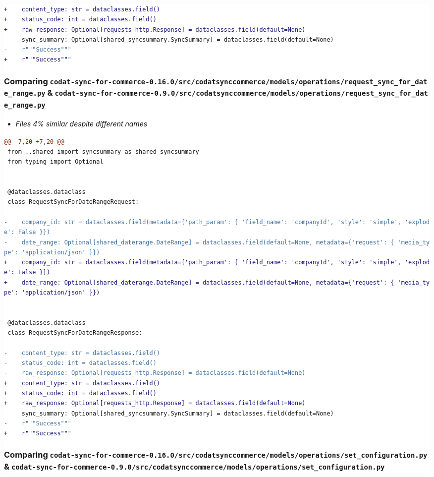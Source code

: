 ```diff
+    content_type: str = dataclasses.field()  
+    status_code: int = dataclasses.field()  
+    raw_response: Optional[requests_http.Response] = dataclasses.field(default=None)  
     sync_summary: Optional[shared_syncsummary.SyncSummary] = dataclasses.field(default=None)
-    r"""Success"""
+    r"""Success"""
```

### Comparing `codat-sync-for-commerce-0.16.0/src/codatsynccommerce/models/operations/request_sync_for_date_range.py` & `codat-sync-for-commerce-0.9.0/src/codatsynccommerce/models/operations/request_sync_for_date_range.py`

 * *Files 4% similar despite different names*

```diff
@@ -7,20 +7,20 @@
 from ..shared import syncsummary as shared_syncsummary
 from typing import Optional
 
 
 @dataclasses.dataclass
 class RequestSyncForDateRangeRequest:
     
-    company_id: str = dataclasses.field(metadata={'path_param': { 'field_name': 'companyId', 'style': 'simple', 'explode': False }})
-    date_range: Optional[shared_daterange.DateRange] = dataclasses.field(default=None, metadata={'request': { 'media_type': 'application/json' }})
+    company_id: str = dataclasses.field(metadata={'path_param': { 'field_name': 'companyId', 'style': 'simple', 'explode': False }})  
+    date_range: Optional[shared_daterange.DateRange] = dataclasses.field(default=None, metadata={'request': { 'media_type': 'application/json' }})  
     
 
 @dataclasses.dataclass
 class RequestSyncForDateRangeResponse:
     
-    content_type: str = dataclasses.field()
-    status_code: int = dataclasses.field()
-    raw_response: Optional[requests_http.Response] = dataclasses.field(default=None)
+    content_type: str = dataclasses.field()  
+    status_code: int = dataclasses.field()  
+    raw_response: Optional[requests_http.Response] = dataclasses.field(default=None)  
     sync_summary: Optional[shared_syncsummary.SyncSummary] = dataclasses.field(default=None)
-    r"""Success"""
+    r"""Success"""
```

### Comparing `codat-sync-for-commerce-0.16.0/src/codatsynccommerce/models/operations/set_configuration.py` & `codat-sync-for-commerce-0.9.0/src/codatsynccommerce/models/operations/set_configuration.py`
